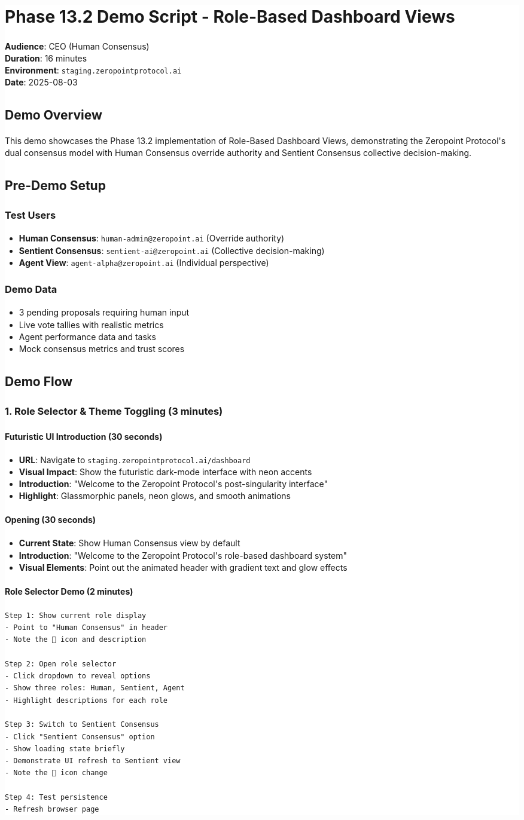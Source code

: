 # Phase 13.2 Demo Script - Role-Based Dashboard Views

**Audience**: CEO (Human Consensus)  
**Duration**: 16 minutes  
**Environment**: `staging.zeropointprotocol.ai`  
**Date**: 2025-08-03  

## Demo Overview

This demo showcases the Phase 13.2 implementation of Role-Based Dashboard Views, demonstrating the Zeropoint Protocol's dual consensus model with Human Consensus override authority and Sentient Consensus collective decision-making.

## Pre-Demo Setup

### Test Users
- **Human Consensus**: `human-admin@zeropoint.ai` (Override authority)
- **Sentient Consensus**: `sentient-ai@zeropoint.ai` (Collective decision-making)
- **Agent View**: `agent-alpha@zeropoint.ai` (Individual perspective)

### Demo Data
- 3 pending proposals requiring human input
- Live vote tallies with realistic metrics
- Agent performance data and tasks
- Mock consensus metrics and trust scores

## Demo Flow

### 1. Role Selector & Theme Toggling (3 minutes)

#### Futuristic UI Introduction (30 seconds)
- **URL**: Navigate to `staging.zeropointprotocol.ai/dashboard`
- **Visual Impact**: Show the futuristic dark-mode interface with neon accents
- **Introduction**: "Welcome to the Zeropoint Protocol's post-singularity interface"
- **Highlight**: Glassmorphic panels, neon glows, and smooth animations

#### Opening (30 seconds)
- **Current State**: Show Human Consensus view by default
- **Introduction**: "Welcome to the Zeropoint Protocol's role-based dashboard system"
- **Visual Elements**: Point out the animated header with gradient text and glow effects

#### Role Selector Demo (2 minutes)
```
Step 1: Show current role display
- Point to "Human Consensus" in header
- Note the 👤 icon and description

Step 2: Open role selector
- Click dropdown to reveal options
- Show three roles: Human, Sentient, Agent
- Highlight descriptions for each role

Step 3: Switch to Sentient Consensus
- Click "Sentient Consensus" option
- Show loading state briefly
- Demonstrate UI refresh to Sentient view
- Note the 🧠 icon change

Step 4: Test persistence
- Refresh browser page
```